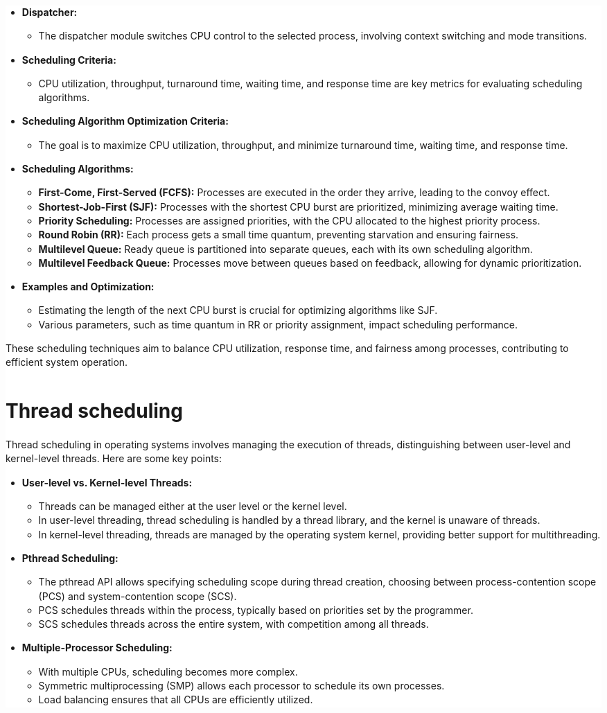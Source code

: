 - **Dispatcher:**
  - The dispatcher module switches CPU control to the selected process, involving context switching and mode transitions.

- **Scheduling Criteria:**
  - CPU utilization, throughput, turnaround time, waiting time, and response time are key metrics for evaluating scheduling algorithms.

- **Scheduling Algorithm Optimization Criteria:**
  - The goal is to maximize CPU utilization, throughput, and minimize turnaround time, waiting time, and response time.

- **Scheduling Algorithms:**
  - **First-Come, First-Served (FCFS):** Processes are executed in the order they arrive, leading to the convoy effect.
  - **Shortest-Job-First (SJF):** Processes with the shortest CPU burst are prioritized, minimizing average waiting time.
  - **Priority Scheduling:** Processes are assigned priorities, with the CPU allocated to the highest priority process.
  - **Round Robin (RR):** Each process gets a small time quantum, preventing starvation and ensuring fairness.
  - **Multilevel Queue:** Ready queue is partitioned into separate queues, each with its own scheduling algorithm.
  - **Multilevel Feedback Queue:** Processes move between queues based on feedback, allowing for dynamic prioritization.

- **Examples and Optimization:**
  - Estimating the length of the next CPU burst is crucial for optimizing algorithms like SJF.
  - Various parameters, such as time quantum in RR or priority assignment, impact scheduling performance.

These scheduling techniques aim to balance CPU utilization, response time, and fairness among processes, contributing to efficient system operation.

# Thread scheduling 

Thread scheduling in operating systems involves managing the execution of threads, distinguishing between user-level and kernel-level threads. Here are some key points:

- **User-level vs. Kernel-level Threads:**
  - Threads can be managed either at the user level or the kernel level.
  - In user-level threading, thread scheduling is handled by a thread library, and the kernel is unaware of threads.
  - In kernel-level threading, threads are managed by the operating system kernel, providing better support for multithreading.

- **Pthread Scheduling:**
  - The pthread API allows specifying scheduling scope during thread creation, choosing between process-contention scope (PCS) and system-contention scope (SCS).
  - PCS schedules threads within the process, typically based on priorities set by the programmer.
  - SCS schedules threads across the entire system, with competition among all threads.

- **Multiple-Processor Scheduling:**
  - With multiple CPUs, scheduling becomes more complex.
  - Symmetric multiprocessing (SMP) allows each processor to schedule its own processes.
  - Load balancing ensures that all CPUs are efficiently utilized.
